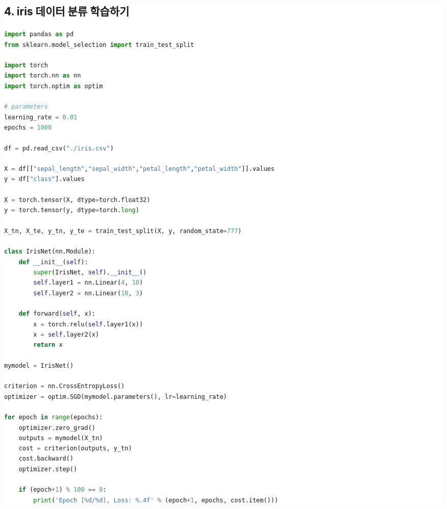## 4. iris 데이터 분류 학습하기  
  
```python
import pandas as pd
from sklearn.model_selection import train_test_split

import torch
import torch.nn as nn
import torch.optim as optim

# parameters
learning_rate = 0.01
epochs = 1000
  
df = pd.read_csv("./iris.csv")
  
X = df[["sepal_length","sepal_width","petal_length","petal_width"]].values
y = df["class"].values
  
X = torch.tensor(X, dtype=torch.float32)
y = torch.tensor(y, dtype=torch.long)
  
X_tn, X_te, y_tn, y_te = train_test_split(X, y, random_state=777)
  
class IrisNet(nn.Module):
    def __init__(self):
        super(IrisNet, self).__init__()
        self.layer1 = nn.Linear(4, 10)
        self.layer2 = nn.Linear(10, 3)
        
    def forward(self, x):
        x = torch.relu(self.layer1(x))
        x = self.layer2(x)
        return x
  
mymodel = IrisNet()
  
criterion = nn.CrossEntropyLoss()
optimizer = optim.SGD(mymodel.parameters(), lr=learning_rate)
  
for epoch in range(epochs):
    optimizer.zero_grad()
    outputs = mymodel(X_tn)
    cost = criterion(outputs, y_tn)
    cost.backward()
    optimizer.step()

    if (epoch+1) % 100 == 0:
        print('Epoch [%d/%d], Loss: %.4f' % (epoch+1, epochs, cost.item()))
```
  